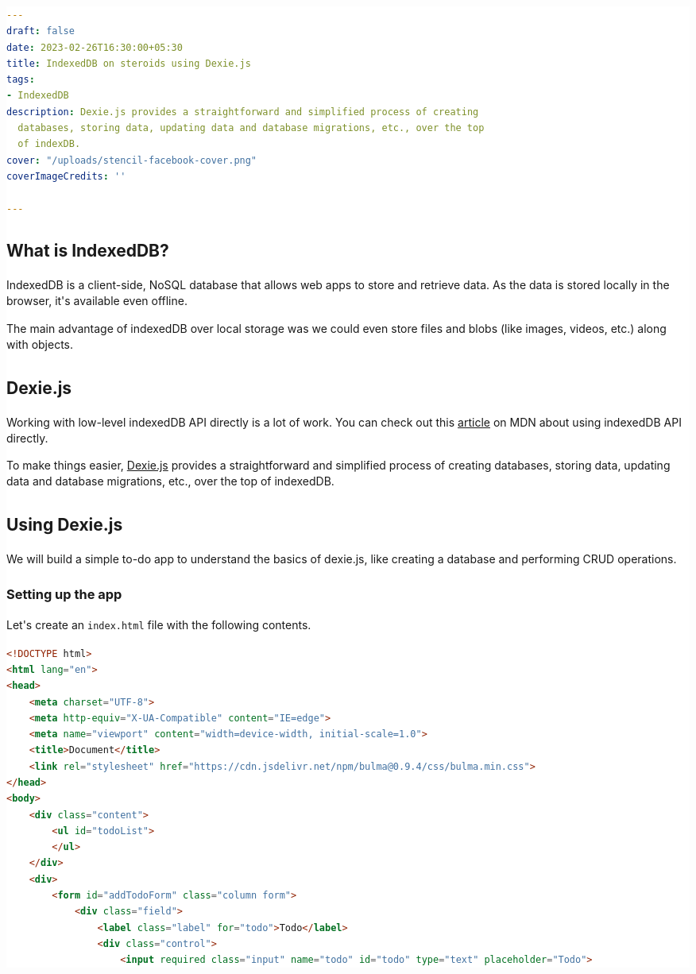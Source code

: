 ```yaml
---
draft: false
date: 2023-02-26T16:30:00+05:30
title: IndexedDB on steroids using Dexie.js
tags:
- IndexedDB
description: Dexie.js provides a straightforward and simplified process of creating
  databases, storing data, updating data and database migrations, etc., over the top
  of indexDB.
cover: "/uploads/stencil-facebook-cover.png"
coverImageCredits: ''

---
```

## What is IndexedDB?

IndexedDB is a client-side, NoSQL database that allows web apps to store and retrieve data. As the data is stored locally in the browser, it's available even offline.

The main advantage of indexedDB over local storage was we could even store files and blobs (like images, videos, etc.) along with objects.

## Dexie.js

Working with low-level indexedDB API directly is a lot of work. You can check out this [article](https://developer.mozilla.org/en-US/docs/Web/API/IndexedDB_API/Using_IndexedDB) on MDN about using indexedDB API directly.

To make things easier, [Dexie.js](https://dexie.org/) provides a straightforward and simplified process of creating databases, storing data, updating data and database migrations, etc., over the top of indexedDB.

## Using Dexie.js

We will build a simple to-do app to understand the basics of dexie.js, like creating a database and performing CRUD operations.

### Setting up the app

Let's create an `index.html` file with the following contents.

```html
<!DOCTYPE html>
<html lang="en">
<head>
    <meta charset="UTF-8">
    <meta http-equiv="X-UA-Compatible" content="IE=edge">
    <meta name="viewport" content="width=device-width, initial-scale=1.0">
    <title>Document</title>
    <link rel="stylesheet" href="https://cdn.jsdelivr.net/npm/bulma@0.9.4/css/bulma.min.css">
</head>
<body>
    <div class="content">
        <ul id="todoList">
        </ul>
    </div>
    <div>
        <form id="addTodoForm" class="column form">
            <div class="field">
                <label class="label" for="todo">Todo</label>
                <div class="control">
                    <input required class="input" name="todo" id="todo" type="text" placeholder="Todo">
```
